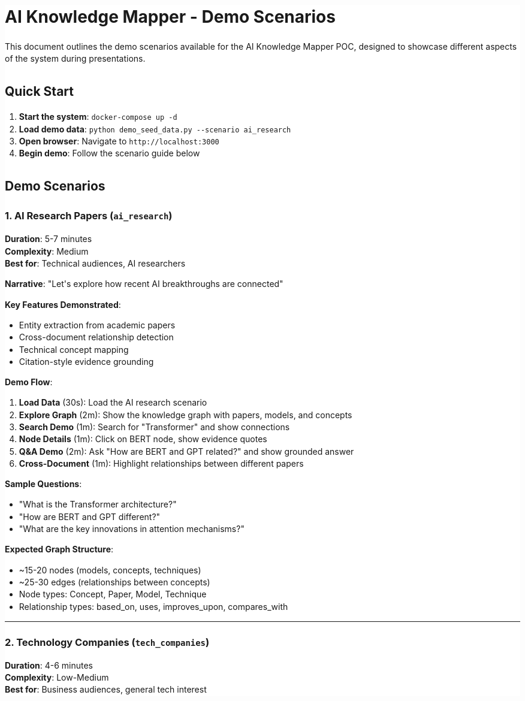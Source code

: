 # AI Knowledge Mapper - Demo Scenarios

This document outlines the demo scenarios available for the AI Knowledge Mapper POC, designed to showcase different aspects of the system during presentations.

## Quick Start

1. **Start the system**: `docker-compose up -d`
2. **Load demo data**: `python demo_seed_data.py --scenario ai_research`
3. **Open browser**: Navigate to `http://localhost:3000`
4. **Begin demo**: Follow the scenario guide below

## Demo Scenarios

### 1. AI Research Papers (`ai_research`)

**Duration**: 5-7 minutes  
**Complexity**: Medium  
**Best for**: Technical audiences, AI researchers

**Narrative**: "Let's explore how recent AI breakthroughs are connected"

**Key Features Demonstrated**:
- Entity extraction from academic papers
- Cross-document relationship detection
- Technical concept mapping
- Citation-style evidence grounding

**Demo Flow**:
1. **Load Data** (30s): Load the AI research scenario
2. **Explore Graph** (2m): Show the knowledge graph with papers, models, and concepts
3. **Search Demo** (1m): Search for "Transformer" and show connections
4. **Node Details** (1m): Click on BERT node, show evidence quotes
5. **Q&A Demo** (2m): Ask "How are BERT and GPT related?" and show grounded answer
6. **Cross-Document** (1m): Highlight relationships between different papers

**Sample Questions**:
- "What is the Transformer architecture?"
- "How are BERT and GPT different?"
- "What are the key innovations in attention mechanisms?"

**Expected Graph Structure**:
- ~15-20 nodes (models, concepts, techniques)
- ~25-30 edges (relationships between concepts)
- Node types: Concept, Paper, Model, Technique
- Relationship types: based_on, uses, improves_upon, compares_with

---

### 2. Technology Companies (`tech_companies`)

**Duration**: 4-6 minutes  
**Complexity**: Low-Medium  
**Best for**: Business audiences, general tech interest
